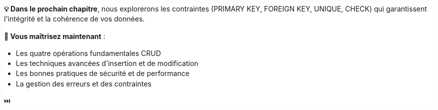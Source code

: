 
**💡 Dans le prochain chapitre**, nous explorerons les contraintes (PRIMARY KEY, FOREIGN KEY, UNIQUE, CHECK) qui garantissent l'intégrité et la cohérence de vos données.

**🎯 Vous maîtrisez maintenant** :
- Les quatre opérations fundamentales CRUD
- Les techniques avancées d'insertion et de modification
- Les bonnes pratiques de sécurité et de performance
- La gestion des erreurs et des contraintes

⏭️
